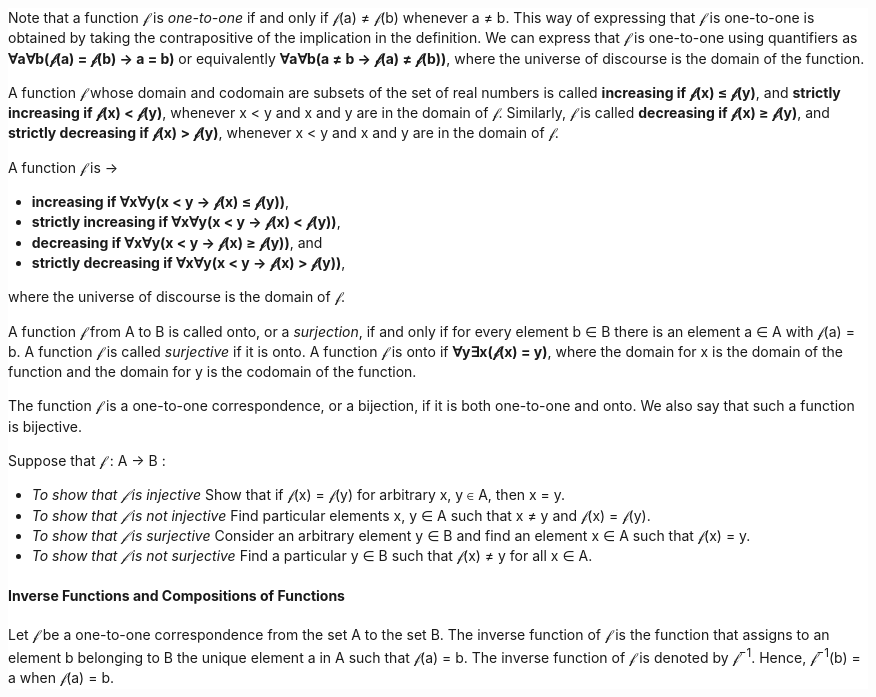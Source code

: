 Note that a function $\mathcal{f}$ is *one-to-one* if and only if $\mathcal{f}$(a) $\ne$ $\mathcal{f}$(b) whenever a $\ne$ b. This way of
expressing that $\mathcal{f}$ is one-to-one is obtained by taking the contrapositive of the implication in the definition. We can express that $\mathcal{f}$ is one-to-one using quantifiers as 
**$\forall$a$\forall$b($\mathcal{f}$(a) $=$ $\mathcal{f}$(b) $\rightarrow$ a $=$ b)** or equivalently **$\forall$a$\forall$b(a $\ne$ b $\rightarrow$ $\mathcal{f}$(a) $\ne$ $\mathcal{f}$(b))**, 
where the universe of discourse is the domain of the function.

A function $\mathcal{f}$ whose domain and codomain are subsets of the set of real numbers is called
**increasing if $\mathcal{f}$(x) $\le$ $\mathcal{f}$(y)**, and **strictly increasing if $\mathcal{f}$(x) $<$ $\mathcal{f}$(y)**, whenever x $<$ y and x and y
are in the domain of $\mathcal{f}$. Similarly, $\mathcal{f}$ is called **decreasing if $\mathcal{f}$(x) $\ge$ $\mathcal{f}$(y)**, and **strictly decreasing if $\mathcal{f}$(x) $>$ $\mathcal{f}$(y)**, whenever x $<$ y and x and y are in the domain of $\mathcal{f}$.

A function $\mathcal{f}$ is ->

* **increasing if $\forall$x$\forall$y(x $<$ y $\rightarrow$ $\mathcal{f}$(x) $\le$ $\mathcal{f}$(y))**, 
* **strictly increasing if $\forall$x$\forall$y(x $<$ y $\rightarrow$ $\mathcal{f}$(x) $<$ $\mathcal{f}$(y))**, 
* **decreasing if $\forall$x$\forall$y(x $<$ y $\rightarrow$ $\mathcal{f}$(x) $\ge$ $\mathcal{f}$(y))**, and 
* **strictly decreasing if $\forall$x$\forall$y(x $<$ y $\rightarrow$ $\mathcal{f}$(x) $>$ $\mathcal{f}$(y))**, 

where the universe of discourse is the domain of $\mathcal{f}$.

A function $\mathcal{f}$ from A to B is called onto, or a *surjection*, if and only if for every element
b $\in$ B there is an element a $\in$ A with $\mathcal{f}$(a) $=$ b. A function $\mathcal{f}$ is called *surjective* if it is onto.
A function $\mathcal{f}$ is onto if **$\forall$y$\exists$x($\mathcal{f}$(x) $=$ y)**, where the domain for x is the domain of the function and the domain for y is the codomain of the function.

The function $\mathcal{f}$ is a one-to-one correspondence, or a bijection, if it is both one-to-one and
onto. We also say that such a function is bijective.

Suppose that $\mathcal{f}$ : A $\rightarrow$ B :
* *To show that $\mathcal{f}$ is injective* 
  Show that if $\mathcal{f}$(x) $=$ $\mathcal{f}$(y) for arbitrary x, y $\in$ A, then x $=$ y.
* *To show that $\mathcal{f}$ is not injective* 
  Find particular elements x, y $\in$ A such that x $\ne$ y and $\mathcal{f}$(x) $=$ $\mathcal{f}$(y).
* *To show that $\mathcal{f}$ is surjective* 
  Consider an arbitrary element y $\in$ B and find an element x $\in$ A such that $\mathcal{f}$(x) $=$ y.
* *To show that $\mathcal{f}$ is not surjective*
  Find a particular y $\in$ B such that $\mathcal{f}$(x) $\ne$ y for all x $\in$ A.

#### Inverse Functions and Compositions of Functions
Let $\mathcal{f}$ be a one-to-one correspondence from the set A to the set B. The inverse function of $\mathcal{f}$ is the function that assigns to an element b belonging to B the unique element a in A such that $\mathcal{f}$(a) $=$ b. The inverse function of $\mathcal{f}$ is denoted by $\mathcal{f}$$^{−1}$. Hence, $\mathcal{f}$$^{-1}$(b) $=$ a when $\mathcal{f}$(a) $=$ b.
